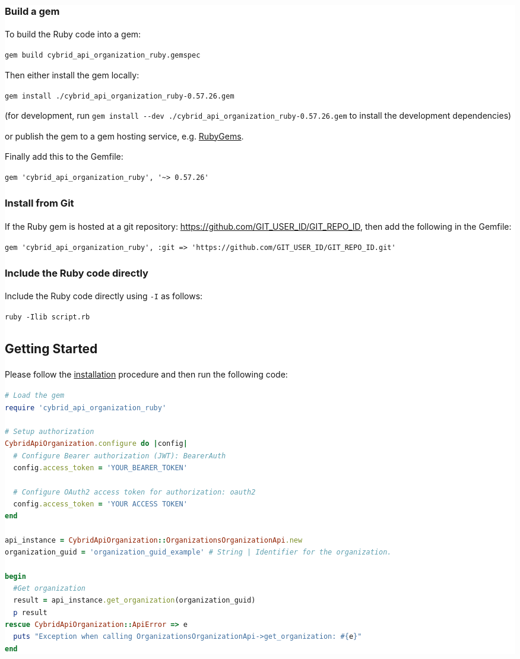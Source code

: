 ### Build a gem

To build the Ruby code into a gem:

```shell
gem build cybrid_api_organization_ruby.gemspec
```

Then either install the gem locally:

```shell
gem install ./cybrid_api_organization_ruby-0.57.26.gem
```

(for development, run `gem install --dev ./cybrid_api_organization_ruby-0.57.26.gem` to install the development dependencies)

or publish the gem to a gem hosting service, e.g. [RubyGems](https://rubygems.org/).

Finally add this to the Gemfile:

    gem 'cybrid_api_organization_ruby', '~> 0.57.26'

### Install from Git

If the Ruby gem is hosted at a git repository: https://github.com/GIT_USER_ID/GIT_REPO_ID, then add the following in the Gemfile:

    gem 'cybrid_api_organization_ruby', :git => 'https://github.com/GIT_USER_ID/GIT_REPO_ID.git'

### Include the Ruby code directly

Include the Ruby code directly using `-I` as follows:

```shell
ruby -Ilib script.rb
```

## Getting Started

Please follow the [installation](#installation) procedure and then run the following code:

```ruby
# Load the gem
require 'cybrid_api_organization_ruby'

# Setup authorization
CybridApiOrganization.configure do |config|
  # Configure Bearer authorization (JWT): BearerAuth
  config.access_token = 'YOUR_BEARER_TOKEN'

  # Configure OAuth2 access token for authorization: oauth2
  config.access_token = 'YOUR ACCESS TOKEN'
end

api_instance = CybridApiOrganization::OrganizationsOrganizationApi.new
organization_guid = 'organization_guid_example' # String | Identifier for the organization.

begin
  #Get organization
  result = api_instance.get_organization(organization_guid)
  p result
rescue CybridApiOrganization::ApiError => e
  puts "Exception when calling OrganizationsOrganizationApi->get_organization: #{e}"
end

```
